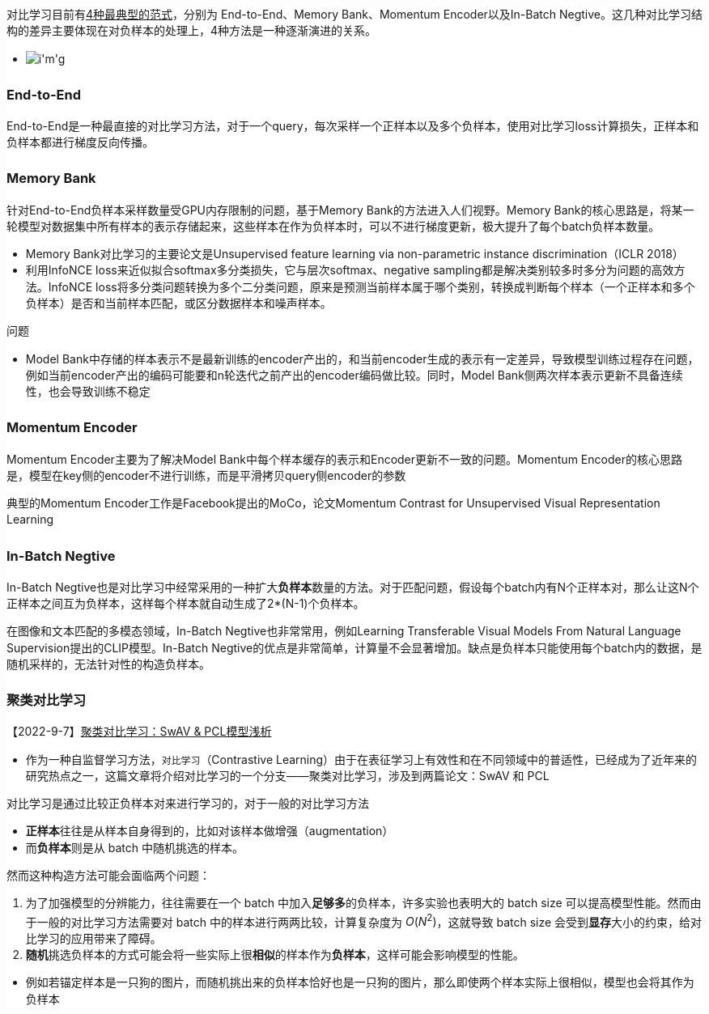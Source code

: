 对比学习目前有[4种最典型的范式](https://posts.careerengine.us/p/62b9ba214ef14834be502655)，分别为 End-to-End、Memory Bank、Momentum Encoder以及In-Batch Negtive。这几种对比学习结构的差异主要体现在对负样本的处理上，4种方法是一种逐渐演进的关系。
- ![i'm'g](https://static.careerengine.us/api/aov2/https%3A_%7C__%7C_mmbiz.qpic.cn_%7C_sz_mmbiz_png_%7C_dcUv9UF2OUWiaHaPQNb8ib5TPcbuVo1oG8x6RS0YnjbTUGJ9OYHaPGVVPsZC1kSuZtg7VOekj5cYQsd8qiaNYFEYg_%7C_640%3Fwx_fmt%3Dpng)

### End-to-End

End-to-End是一种最直接的对比学习方法，对于一个query，每次采样一个正样本以及多个负样本，使用对比学习loss计算损失，正样本和负样本都进行梯度反向传播。


### Memory Bank

针对End-to-End负样本采样数量受GPU内存限制的问题，基于Memory Bank的方法进入人们视野。Memory Bank的核心思路是，将某一轮模型对数据集中所有样本的表示存储起来，这些样本在作为负样本时，可以不进行梯度更新，极大提升了每个batch负样本数量。
- Memory Bank对比学习的主要论文是Unsupervised feature learning via non-parametric instance discrimination（ICLR 2018）
- 利用InfoNCE loss来近似拟合softmax多分类损失，它与层次softmax、negative sampling都是解决类别较多时多分为问题的高效方法。InfoNCE loss将多分类问题转换为多个二分类问题，原来是预测当前样本属于哪个类别，转换成判断每个样本（一个正样本和多个负样本）是否和当前样本匹配，或区分数据样本和噪声样本。

问题
- Model Bank中存储的样本表示不是最新训练的encoder产出的，和当前encoder生成的表示有一定差异，导致模型训练过程存在问题，例如当前encoder产出的编码可能要和n轮迭代之前产出的encoder编码做比较。同时，Model Bank侧两次样本表示更新不具备连续性，也会导致训练不稳定

### Momentum Encoder

Momentum Encoder主要为了解决Model Bank中每个样本缓存的表示和Encoder更新不一致的问题。Momentum Encoder的核心思路是，模型在key侧的encoder不进行训练，而是平滑拷贝query侧encoder的参数

典型的Momentum Encoder工作是Facebook提出的MoCo，论文Momentum Contrast for Unsupervised Visual Representation Learning

### In-Batch Negtive

In-Batch Negtive也是对比学习中经常采用的一种扩大**负样本**数量的方法。对于匹配问题，假设每个batch内有N个正样本对，那么让这N个正样本之间互为负样本，这样每个样本就自动生成了2*(N-1)个负样本。

在图像和文本匹配的多模态领域，In-Batch Negtive也非常常用，例如Learning Transferable Visual Models From Natural Language Supervision提出的CLIP模型。In-Batch Negtive的优点是非常简单，计算量不会显著增加。缺点是负样本只能使用每个batch内的数据，是随机采样的，无法针对性的构造负样本。

### 聚类对比学习

【2022-9-7】[聚类对比学习：SwAV & PCL模型浅析](https://mp.weixin.qq.com/s/poN-0EbfB_I8ZWyypnkBxA)
- 作为一种自监督学习方法，`对比学习`（Contrastive Learning）由于在表征学习上有效性和在不同领域中的普适性，已经成为了近年来的研究热点之一，这篇文章将介绍对比学习的一个分支——聚类对比学习，涉及到两篇论文：SwAV 和 PCL

对比学习是通过比较正负样本对来进行学习的，对于一般的对比学习方法
- **正样本**往往是从样本自身得到的，比如对该样本做增强（augmentation）
- 而**负样本**则是从 batch 中随机挑选的样本。

然而这种构造方法可能会面临两个问题：
1. 为了加强模型的分辨能力，往往需要在一个 batch 中加入**足够多**的负样本，许多实验也表明大的 batch size 可以提高模型性能。然而由于一般的对比学习方法需要对 batch 中的样本进行两两比较，计算复杂度为 $O(N^2)$，这就导致 batch size 会受到**显存**大小的约束，给对比学习的应用带来了障碍。
2. **随机**挑选负样本的方式可能会将一些实际上很**相似**的样本作为**负样本**，这样可能会影响模型的性能。
  - 例如若锚定样本是一只狗的图片，而随机挑出来的负样本恰好也是一只狗的图片，那么即使两个样本实际上很相似，模型也会将其作为负样本
